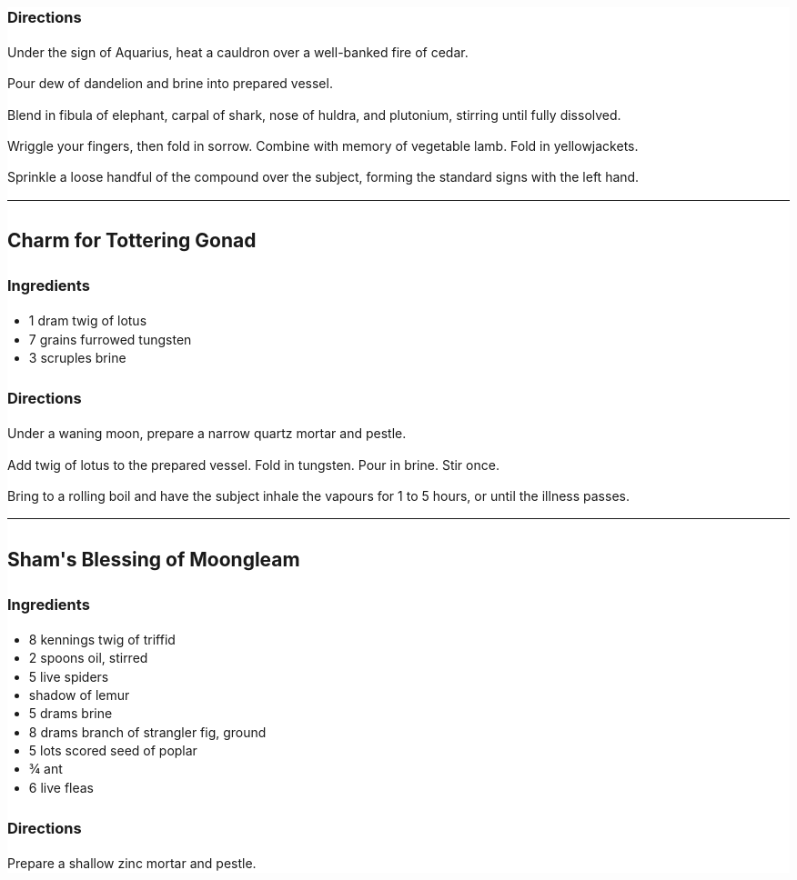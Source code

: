 ### Directions

Under the sign of Aquarius, heat a cauldron over a well-banked fire of cedar.

Pour dew of dandelion and brine into prepared vessel.

Blend in fibula of elephant, carpal of shark, nose of huldra, and plutonium, stirring until fully dissolved.

Wriggle your fingers, then fold in sorrow. Combine with memory of vegetable lamb. Fold in yellowjackets.

Sprinkle a loose handful of the compound over the subject, forming the standard signs with the left hand.

---

## Charm for Tottering Gonad

### Ingredients

* 1 dram twig of lotus
* 7 grains furrowed tungsten
* 3 scruples brine

### Directions

Under a waning moon, prepare a narrow quartz mortar and pestle.

Add twig of lotus to the prepared vessel. Fold in tungsten. Pour in brine. Stir once.

Bring to a rolling boil and have the subject inhale the vapours for 1 to 5 hours, or until the illness passes.

---

## Sham's Blessing of Moongleam

### Ingredients

* 8 kennings twig of triffid
* 2 spoons oil, stirred
* 5 live spiders
* shadow of lemur
* 5 drams brine
* 8 drams branch of strangler fig, ground
* 5 lots scored seed of poplar
* ¾ ant
* 6 live fleas

### Directions

Prepare a shallow zinc mortar and pestle.
